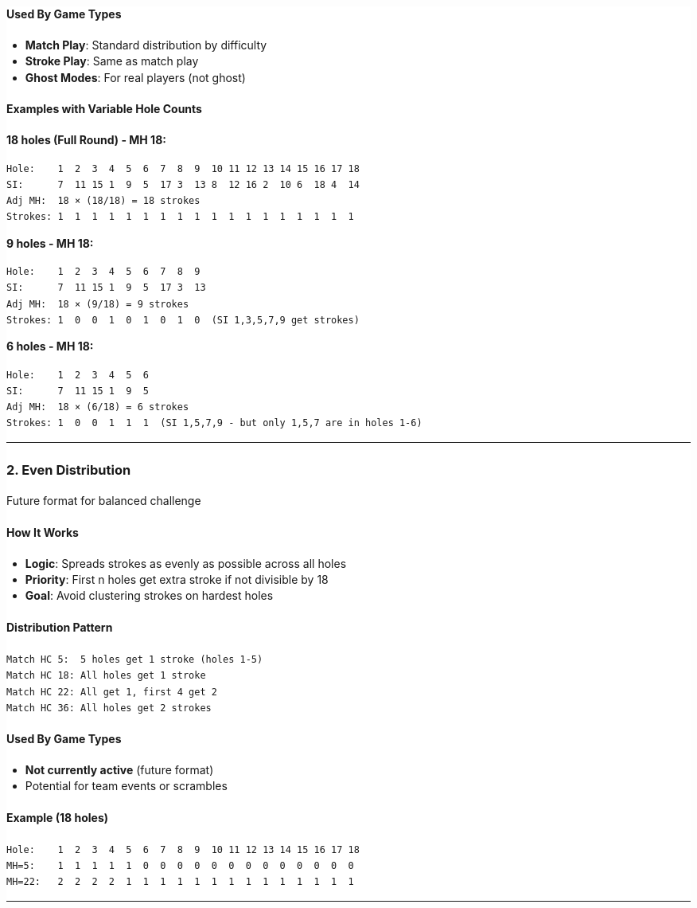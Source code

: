 #### Used By Game Types
- **Match Play**: Standard distribution by difficulty
- **Stroke Play**: Same as match play
- **Ghost Modes**: For real players (not ghost)

#### Examples with Variable Hole Counts

**18 holes (Full Round) - MH 18:**
```
Hole:    1  2  3  4  5  6  7  8  9  10 11 12 13 14 15 16 17 18
SI:      7  11 15 1  9  5  17 3  13 8  12 16 2  10 6  18 4  14
Adj MH:  18 × (18/18) = 18 strokes
Strokes: 1  1  1  1  1  1  1  1  1  1  1  1  1  1  1  1  1  1
```

**9 holes - MH 18:**
```
Hole:    1  2  3  4  5  6  7  8  9
SI:      7  11 15 1  9  5  17 3  13
Adj MH:  18 × (9/18) = 9 strokes
Strokes: 1  0  0  1  0  1  0  1  0  (SI 1,3,5,7,9 get strokes)
```

**6 holes - MH 18:**
```
Hole:    1  2  3  4  5  6
SI:      7  11 15 1  9  5
Adj MH:  18 × (6/18) = 6 strokes
Strokes: 1  0  0  1  1  1  (SI 1,5,7,9 - but only 1,5,7 are in holes 1-6)
```

---

### 2. **Even Distribution**
Future format for balanced challenge

#### How It Works
- **Logic**: Spreads strokes as evenly as possible across all holes
- **Priority**: First n holes get extra stroke if not divisible by 18
- **Goal**: Avoid clustering strokes on hardest holes

#### Distribution Pattern
```
Match HC 5:  5 holes get 1 stroke (holes 1-5)
Match HC 18: All holes get 1 stroke
Match HC 22: All get 1, first 4 get 2
Match HC 36: All holes get 2 strokes
```

#### Used By Game Types
- **Not currently active** (future format)
- Potential for team events or scrambles

#### Example (18 holes)
```
Hole:    1  2  3  4  5  6  7  8  9  10 11 12 13 14 15 16 17 18
MH=5:    1  1  1  1  1  0  0  0  0  0  0  0  0  0  0  0  0  0
MH=22:   2  2  2  2  1  1  1  1  1  1  1  1  1  1  1  1  1  1
```

---